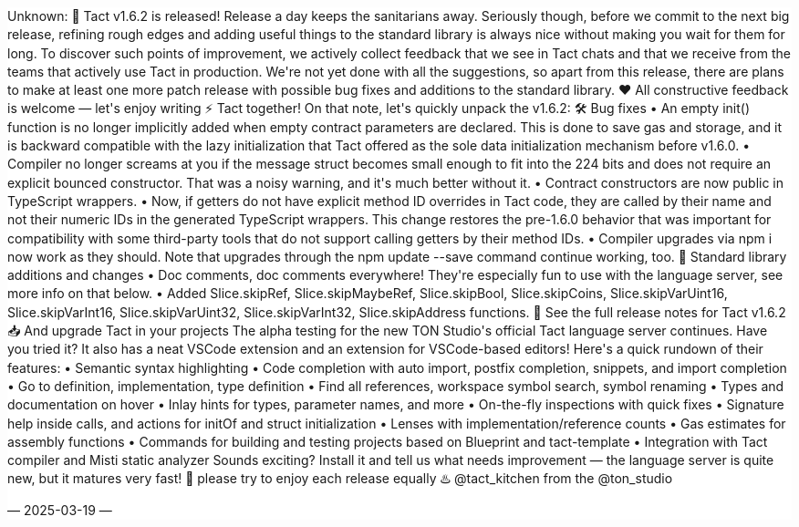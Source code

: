 Unknown: 🎉 Tact v1.6.2 is released!  Release a day keeps the sanitarians away.   Seriously though, before we commit to the next big release, refining rough edges and adding useful things to the standard library is always nice without making you wait for them for long. To discover such points of improvement, we actively collect feedback that we see in Tact chats and that we receive from the teams that actively use Tact in production.  We're not yet done with all the suggestions, so apart from this release, there are plans to make at least one more patch release with possible bug fixes and additions to the standard library.  ❤️ All constructive feedback is welcome — let's enjoy writing ⚡️ Tact together!  On that note, let's quickly unpack the v1.6.2:  🛠 Bug fixes  • An empty init() function is no longer implicitly added when empty contract parameters are declared. This is done to save gas and storage, and it is backward compatible with the lazy initialization that Tact offered as the sole data initialization mechanism before v1.6.0.  • Compiler no longer screams at you if the message struct becomes small enough to fit into the 224 bits and does not require an explicit bounced<M> constructor. That was a noisy warning, and it's much better without it.  • Contract constructors are now public in TypeScript wrappers.  • Now, if getters do not have explicit method ID overrides in Tact code, they are called by their name and not their numeric IDs in the generated TypeScript wrappers. This change restores the pre-1.6.0 behavior that was important for compatibility with some third-party tools that do not support calling getters by their method IDs.  • Compiler upgrades via npm i now work as they should. Note that upgrades through the npm update --save command continue working, too.  🧰 Standard library additions and changes  • Doc comments, doc comments everywhere! They're especially fun to use with the language server, see more info on that below.  • Added Slice.skipRef, Slice.skipMaybeRef, Slice.skipBool, Slice.skipCoins, Slice.skipVarUint16, Slice.skipVarInt16, Slice.skipVarUint32, Slice.skipVarInt32, Slice.skipAddress functions.  📜 See the full release notes for Tact v1.6.2 📥 And upgrade Tact in your projects  The alpha testing for the new TON Studio's official Tact language server continues. Have you tried it? It also has a neat VSCode extension and an extension for VSCode-based editors!  Here's a quick rundown of their features: • Semantic syntax highlighting • Code completion with auto import, postfix completion, snippets, and import completion • Go to definition, implementation, type definition • Find all references, workspace symbol search, symbol renaming • Types and documentation on hover • Inlay hints for types, parameter names, and more • On-the-fly inspections with quick fixes • Signature help inside calls, and actions for initOf and struct initialization • Lenses with implementation/reference counts • Gas estimates for assembly functions • Commands for building and testing projects based on Blueprint and tact-template • Integration with Tact compiler and Misti static analyzer  Sounds exciting? Install it and tell us what needs improvement — the language server is quite new, but it matures very fast!  🍲 please try to enjoy each release equally ♨️ @tact_kitchen from the @ton_studio

— 2025-03-19 —
